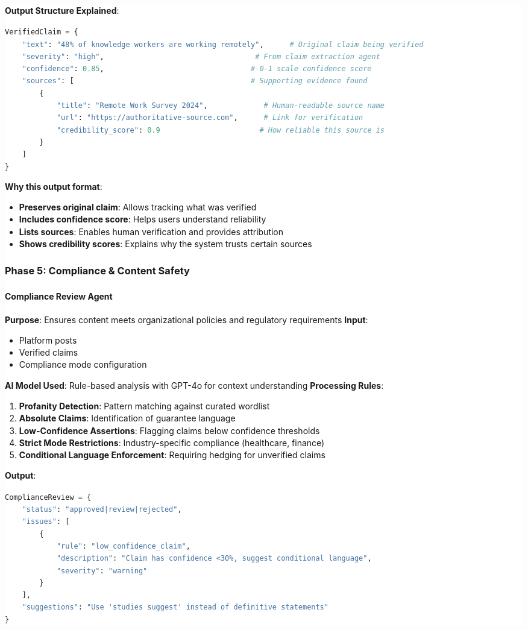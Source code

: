 **Output Structure Explained**:
```python
VerifiedClaim = {
    "text": "48% of knowledge workers are working remotely",      # Original claim being verified
    "severity": "high",                                   # From claim extraction agent
    "confidence": 0.85,                                  # 0-1 scale confidence score
    "sources": [                                         # Supporting evidence found
        {
            "title": "Remote Work Survey 2024",             # Human-readable source name
            "url": "https://authoritative-source.com",      # Link for verification
            "credibility_score": 0.9                       # How reliable this source is
        }
    ]
}
```

**Why this output format**: 
- **Preserves original claim**: Allows tracking what was verified
- **Includes confidence score**: Helps users understand reliability
- **Lists sources**: Enables human verification and provides attribution
- **Shows credibility scores**: Explains why the system trusts certain sources

### Phase 5: Compliance & Content Safety

#### Compliance Review Agent
**Purpose**: Ensures content meets organizational policies and regulatory requirements
**Input**: 
- Platform posts
- Verified claims
- Compliance mode configuration

**AI Model Used**: Rule-based analysis with GPT-4o for context understanding
**Processing Rules**:

1. **Profanity Detection**: Pattern matching against curated wordlist
2. **Absolute Claims**: Identification of guarantee language
3. **Low-Confidence Assertions**: Flagging claims below confidence thresholds
4. **Strict Mode Restrictions**: Industry-specific compliance (healthcare, finance)
5. **Conditional Language Enforcement**: Requiring hedging for unverified claims

**Output**:
```python
ComplianceReview = {
    "status": "approved|review|rejected",
    "issues": [
        {
            "rule": "low_confidence_claim",
            "description": "Claim has confidence <30%, suggest conditional language",
            "severity": "warning"
        }
    ],
    "suggestions": "Use 'studies suggest' instead of definitive statements"
}
```
